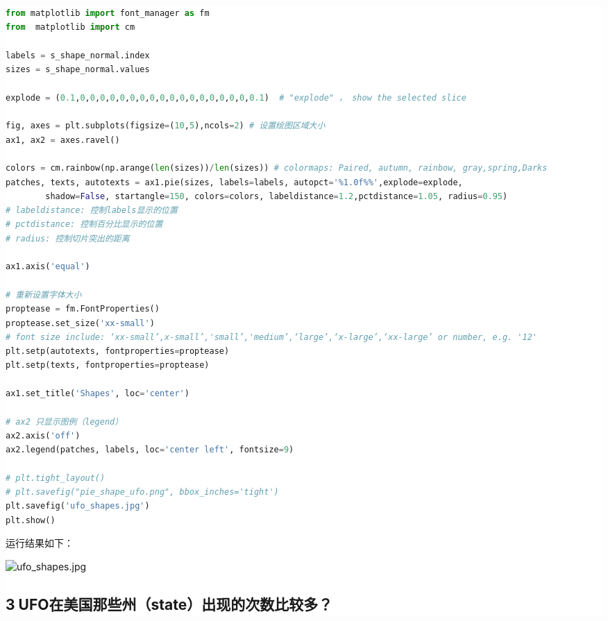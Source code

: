 


```python
from matplotlib import font_manager as fm
from  matplotlib import cm

labels = s_shape_normal.index
sizes = s_shape_normal.values

explode = (0.1,0,0,0,0,0,0,0,0,0,0,0,0,0,0,0,0,0,0.1)  # "explode" ， show the selected slice

fig, axes = plt.subplots(figsize=(10,5),ncols=2) # 设置绘图区域大小
ax1, ax2 = axes.ravel()

colors = cm.rainbow(np.arange(len(sizes))/len(sizes)) # colormaps: Paired, autumn, rainbow, gray,spring,Darks
patches, texts, autotexts = ax1.pie(sizes, labels=labels, autopct='%1.0f%%',explode=explode,
        shadow=False, startangle=150, colors=colors, labeldistance=1.2,pctdistance=1.05, radius=0.95)
# labeldistance: 控制labels显示的位置
# pctdistance: 控制百分比显示的位置
# radius: 控制切片突出的距离

ax1.axis('equal')  

# 重新设置字体大小
proptease = fm.FontProperties()
proptease.set_size('xx-small')
# font size include: ‘xx-small’,x-small’,'small’,'medium’,‘large’,‘x-large’,‘xx-large’ or number, e.g. '12'
plt.setp(autotexts, fontproperties=proptease)
plt.setp(texts, fontproperties=proptease)

ax1.set_title('Shapes', loc='center')

# ax2 只显示图例（legend）
ax2.axis('off')
ax2.legend(patches, labels, loc='center left', fontsize=9)

# plt.tight_layout()
# plt.savefig("pie_shape_ufo.png", bbox_inches='tight')
plt.savefig('ufo_shapes.jpg')
plt.show()
```
运行结果如下：

![ufo_shapes.jpg](http://upload-images.jianshu.io/upload_images/5462537-65b2d0f2eb20e67a.jpg?imageMogr2/auto-orient/strip%7CimageView2/2/w/1240)



## 3 UFO在美国那些州（state）出现的次数比较多？
